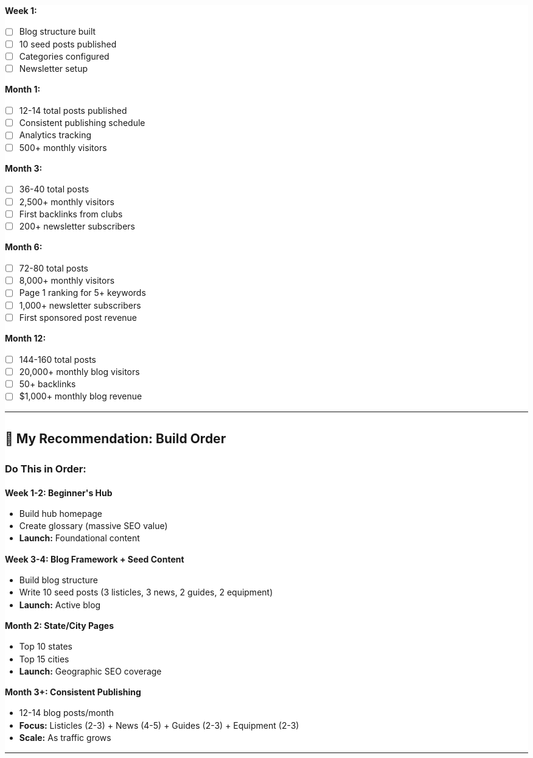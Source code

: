 **Week 1:**
- [ ] Blog structure built
- [ ] 10 seed posts published
- [ ] Categories configured
- [ ] Newsletter setup

**Month 1:**
- [ ] 12-14 total posts published
- [ ] Consistent publishing schedule
- [ ] Analytics tracking
- [ ] 500+ monthly visitors

**Month 3:**
- [ ] 36-40 total posts
- [ ] 2,500+ monthly visitors
- [ ] First backlinks from clubs
- [ ] 200+ newsletter subscribers

**Month 6:**
- [ ] 72-80 total posts
- [ ] 8,000+ monthly visitors
- [ ] Page 1 ranking for 5+ keywords
- [ ] 1,000+ newsletter subscribers
- [ ] First sponsored post revenue

**Month 12:**
- [ ] 144-160 total posts
- [ ] 20,000+ monthly blog visitors
- [ ] 50+ backlinks
- [ ] $1,000+ monthly blog revenue

---

## 🎯 **My Recommendation: Build Order**

### **Do This in Order:**

**Week 1-2: Beginner's Hub**
- Build hub homepage
- Create glossary (massive SEO value)
- **Launch:** Foundational content

**Week 3-4: Blog Framework + Seed Content**
- Build blog structure
- Write 10 seed posts (3 listicles, 3 news, 2 guides, 2 equipment)
- **Launch:** Active blog

**Month 2: State/City Pages**
- Top 10 states
- Top 15 cities
- **Launch:** Geographic SEO coverage

**Month 3+: Consistent Publishing**
- 12-14 blog posts/month
- **Focus:** Listicles (2-3) + News (4-5) + Guides (2-3) + Equipment (2-3)
- **Scale:** As traffic grows

---